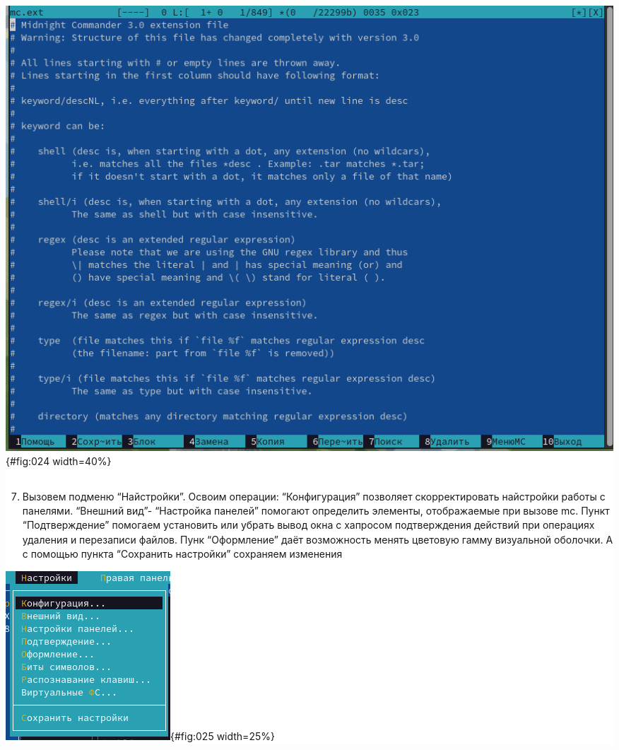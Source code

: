 ![Анализ файла](image/24.png){#fig:024 width=40%}

##

7. Вызовем подменю “Найстройки”. Освоим операции: “Конфигурация” позволяет скорректировать найстройки работы с панелями. “Внешний вид”-
“Настройка панелей” помогают определить элементы, отображаемые при вызове mc. Пункт “Подтверждение” помогаем установить или убрать вывод окна с хапросом подтверждения действий при операциях удаления и перезаписи файлов. Пунк “Оформление” даёт возможность менять цветовую гамму визуальной оболочки. А с помощью пункта “Сохранить настройки”
сохраняем изменения

![Подменю настройки](image/25.png){#fig:025 width=25%}
